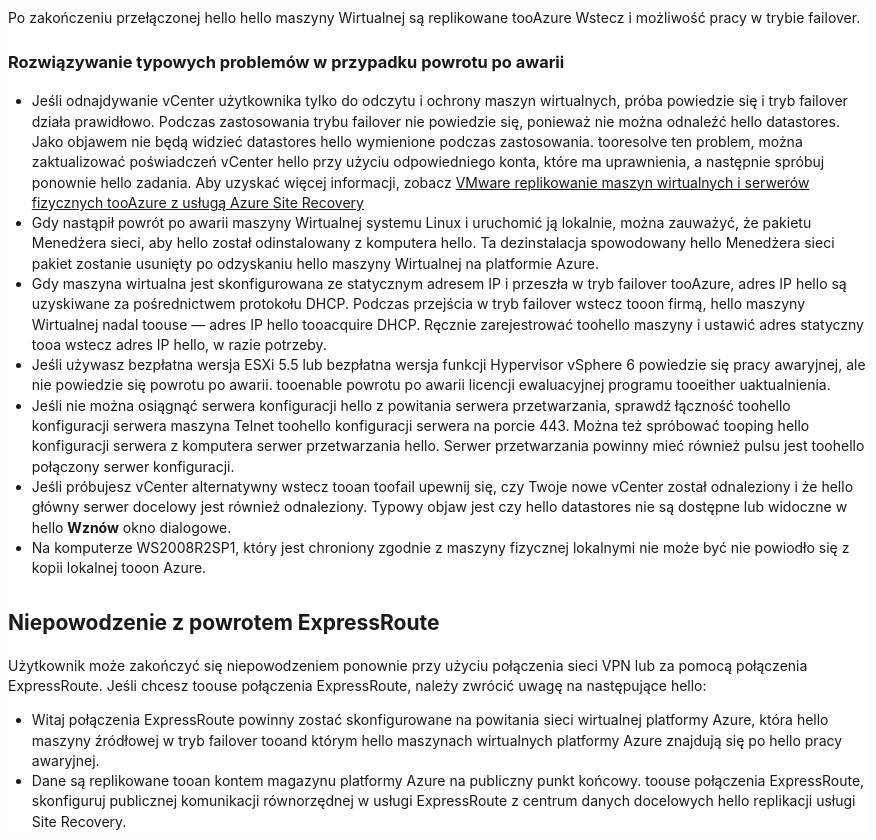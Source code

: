 Po zakończeniu przełączonej hello hello maszyny Wirtualnej są replikowane tooAzure Wstecz i możliwość pracy w trybie failover.

### <a name="resolve-common-failback-issues"></a>Rozwiązywanie typowych problemów w przypadku powrotu po awarii
* Jeśli odnajdywanie vCenter użytkownika tylko do odczytu i ochrony maszyn wirtualnych, próba powiedzie się i tryb failover działa prawidłowo. Podczas zastosowania trybu failover nie powiedzie się, ponieważ nie można odnaleźć hello datastores. Jako objawem nie będą widzieć datastores hello wymienione podczas zastosowania. tooresolve ten problem, można zaktualizować poświadczeń vCenter hello przy użyciu odpowiedniego konta, które ma uprawnienia, a następnie spróbuj ponownie hello zadania. Aby uzyskać więcej informacji, zobacz [VMware replikowanie maszyn wirtualnych i serwerów fizycznych tooAzure z usługą Azure Site Recovery](site-recovery-vmware-to-azure-classic.md)
* Gdy nastąpił powrót po awarii maszyny Wirtualnej systemu Linux i uruchomić ją lokalnie, można zauważyć, że pakietu Menedżera sieci, aby hello został odinstalowany z komputera hello. Ta dezinstalacja spowodowany hello Menedżera sieci pakiet zostanie usunięty po odzyskaniu hello maszyny Wirtualnej na platformie Azure.
* Gdy maszyna wirtualna jest skonfigurowana ze statycznym adresem IP i przeszła w tryb failover tooAzure, adres IP hello są uzyskiwane za pośrednictwem protokołu DHCP. Podczas przejścia w tryb failover wstecz tooon firmą, hello maszyny Wirtualnej nadal toouse — adres IP hello tooacquire DHCP. Ręcznie zarejestrować toohello maszyny i ustawić adres statyczny tooa wstecz adres IP hello, w razie potrzeby.
* Jeśli używasz bezpłatna wersja ESXi 5.5 lub bezpłatna wersja funkcji Hypervisor vSphere 6 powiedzie się pracy awaryjnej, ale nie powiedzie się powrotu po awarii. tooenable powrotu po awarii licencji ewaluacyjnej programu tooeither uaktualnienia.
* Jeśli nie można osiągnąć serwera konfiguracji hello z powitania serwera przetwarzania, sprawdź łączność toohello konfiguracji serwera maszyna Telnet toohello konfiguracji serwera na porcie 443. Można też spróbować tooping hello konfiguracji serwera z komputera serwer przetwarzania hello. Serwer przetwarzania powinny mieć również pulsu jest toohello połączony serwer konfiguracji.
* Jeśli próbujesz vCenter alternatywny wstecz tooan toofail upewnij się, czy Twoje nowe vCenter został odnaleziony i że hello główny serwer docelowy jest również odnaleziony. Typowy objaw jest czy hello datastores nie są dostępne lub widoczne w hello **Wznów** okno dialogowe.
* Na komputerze WS2008R2SP1, który jest chroniony zgodnie z maszyny fizycznej lokalnymi nie może być nie powiodło się z kopii lokalnej tooon Azure.

## <a name="fail-back-with-expressroute"></a>Niepowodzenie z powrotem ExpressRoute
Użytkownik może zakończyć się niepowodzeniem ponownie przy użyciu połączenia sieci VPN lub za pomocą połączenia ExpressRoute. Jeśli chcesz toouse połączenia ExpressRoute, należy zwrócić uwagę na następujące hello:

* Witaj połączenia ExpressRoute powinny zostać skonfigurowane na powitania sieci wirtualnej platformy Azure, która hello maszyny źródłowej w tryb failover tooand którym hello maszynach wirtualnych platformy Azure znajdują się po hello pracy awaryjnej.
* Dane są replikowane tooan kontem magazynu platformy Azure na publiczny punkt końcowy. toouse połączenia ExpressRoute, skonfiguruj publicznej komunikacji równorzędnej w usługi ExpressRoute z centrum danych docelowych hello replikacji usługi Site Recovery.
